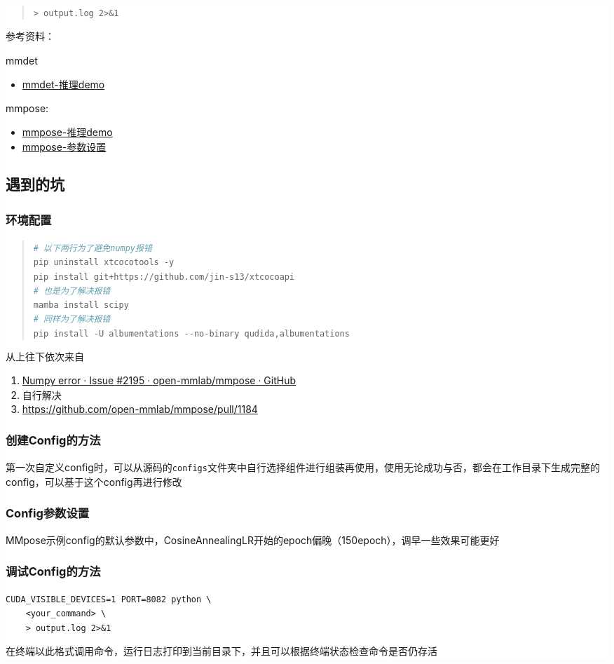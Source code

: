>     > output.log 2>&1
> ```

参考资料：

mmdet

- [mmdet-推理demo](https://mmdetection.readthedocs.io/zh_CN/latest/user_guides/inference.html)

mmpose:

- [mmpose-推理demo](https://mmpose.readthedocs.io/zh_CN/latest/demos.html)
- [mmpose-参数设置](https://mmpose.readthedocs.io/zh_CN/latest/user_guides/inference.html)

## 遇到的坑

### 环境配置

> ```python
> # 以下两行为了避免numpy报错
> pip uninstall xtcocotools -y
> pip install git+https://github.com/jin-s13/xtcocoapi
> # 也是为了解决报错
> mamba install scipy
> # 同样为了解决报错
> pip install -U albumentations --no-binary qudida,albumentations
> ```

从上往下依次来自

1. [Numpy error · Issue #2195 · open-mmlab/mmpose · GitHub](https://github.com/open-mmlab/mmpose/issues/2195)
2. 自行解决
3. https://github.com/open-mmlab/mmpose/pull/1184

### 创建Config的方法

第一次自定义config时，可以从源码的`configs`文件夹中自行选择组件进行组装再使用，使用无论成功与否，都会在工作目录下生成完整的config，可以基于这个config再进行修改

### Config参数设置

MMpose示例config的默认参数中，CosineAnnealingLR开始的epoch偏晚（150epoch），调早一些效果可能更好

### 调试Config的方法

```shell
CUDA_VISIBLE_DEVICES=1 PORT=8082 python \
	<your_command> \
	> output.log 2>&1
```

在终端以此格式调用命令，运行日志打印到当前目录下，并且可以根据终端状态检查命令是否仍存活
